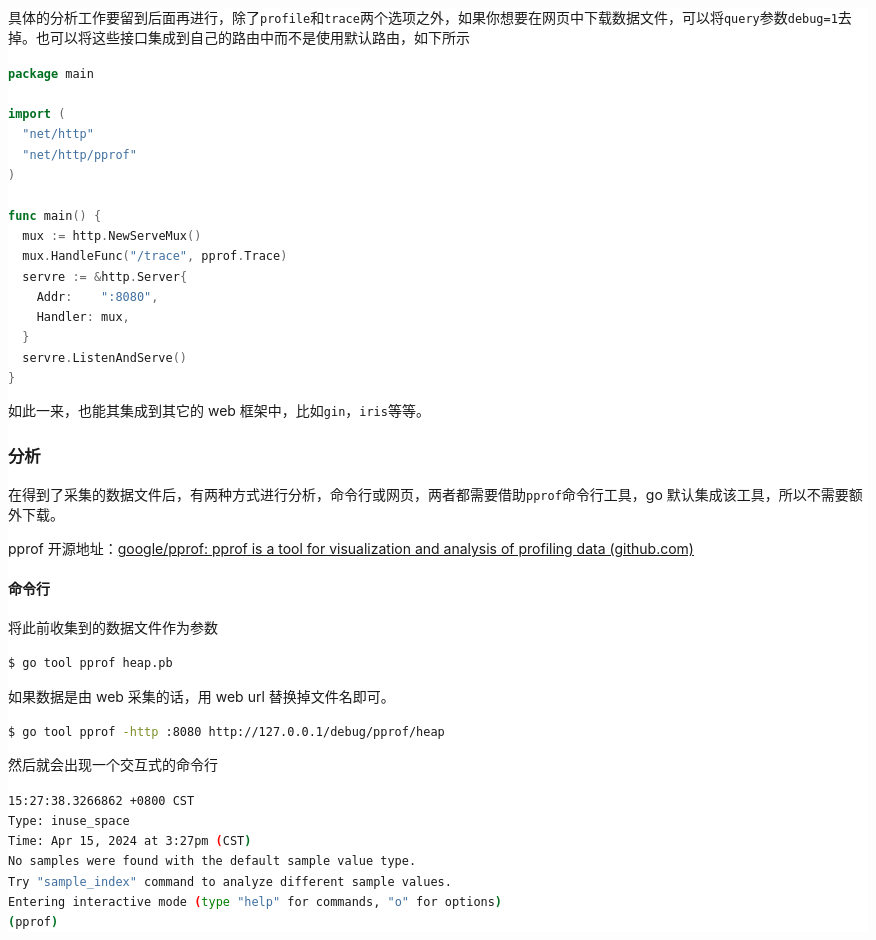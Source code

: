 具体的分析工作要留到后面再进行，除了`profile`和`trace`两个选项之外，如果你想要在网页中下载数据文件，可以将`query`参数`debug=1`去掉。也可以将这些接口集成到自己的路由中而不是使用默认路由，如下所示

```go
package main

import (
  "net/http"
  "net/http/pprof"
)

func main() {
  mux := http.NewServeMux()
  mux.HandleFunc("/trace", pprof.Trace)
  servre := &http.Server{
    Addr:    ":8080",
    Handler: mux,
  }
  servre.ListenAndServe()
}
```

如此一来，也能其集成到其它的 web 框架中，比如`gin`，`iris`等等。

### 分析

在得到了采集的数据文件后，有两种方式进行分析，命令行或网页，两者都需要借助`pprof`命令行工具，go 默认集成该工具，所以不需要额外下载。

pprof 开源地址：[google/pprof: pprof is a tool for visualization and analysis of profiling data (github.com)](https://github.com/google/pprof)

#### 命令行

将此前收集到的数据文件作为参数

```bash
$ go tool pprof heap.pb
```

如果数据是由 web 采集的话，用 web url 替换掉文件名即可。

```bash
$ go tool pprof -http :8080 http://127.0.0.1/debug/pprof/heap
```

然后就会出现一个交互式的命令行

```bash
15:27:38.3266862 +0800 CST
Type: inuse_space
Time: Apr 15, 2024 at 3:27pm (CST)
No samples were found with the default sample value type.
Try "sample_index" command to analyze different sample values.
Entering interactive mode (type "help" for commands, "o" for options)
(pprof)
```
